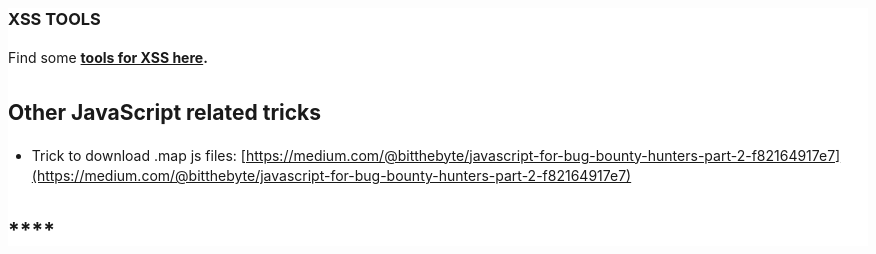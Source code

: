 ### XSS TOOLS

Find some [**tools for XSS here**](xss-tools.md)**.**

## **Other JavaScript related tricks**

* Trick to download .map js files: [https://medium.com/@bitthebyte/javascript-for-bug-bounty-hunters-part-2-f82164917e7](https://medium.com/@bitthebyte/javascript-for-bug-bounty-hunters-part-2-f82164917e7)

## \*\*\*\*

